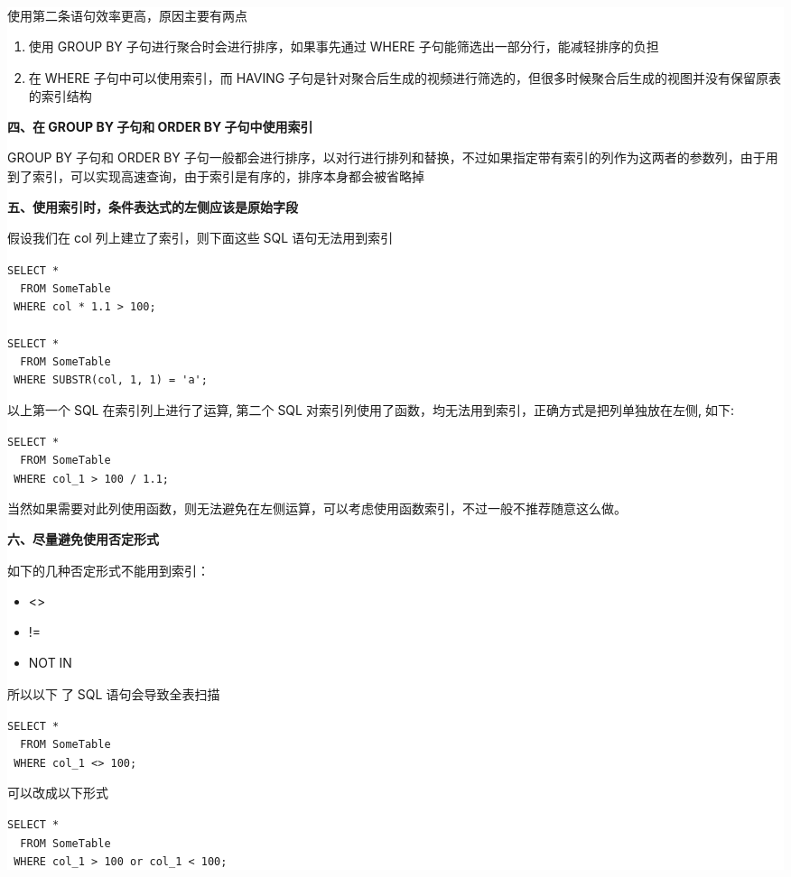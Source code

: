 使用第二条语句效率更高，原因主要有两点

1.  使用 GROUP BY 子句进行聚合时会进行排序，如果事先通过 WHERE 子句能筛选出一部分行，能减轻排序的负担
    
2.  在 WHERE 子句中可以使用索引，而 HAVING 子句是针对聚合后生成的视频进行筛选的，但很多时候聚合后生成的视图并没有保留原表的索引结构
    

**四、在 GROUP BY 子句和 ORDER BY 子句中使用索引**

GROUP BY 子句和 ORDER BY 子句一般都会进行排序，以对行进行排列和替换，不过如果指定带有索引的列作为这两者的参数列，由于用到了索引，可以实现高速查询，由于索引是有序的，排序本身都会被省略掉

**五、使用索引时，条件表达式的左侧应该是原始字段**

假设我们在 col 列上建立了索引，则下面这些 SQL 语句无法用到索引

```
SELECT *
  FROM SomeTable
 WHERE col * 1.1 > 100;

SELECT *
  FROM SomeTable
 WHERE SUBSTR(col, 1, 1) = 'a';
```

以上第一个 SQL 在索引列上进行了运算, 第二个 SQL 对索引列使用了函数，均无法用到索引，正确方式是把列单独放在左侧, 如下:

```
SELECT *
  FROM SomeTable
 WHERE col_1 > 100 / 1.1;
```

当然如果需要对此列使用函数，则无法避免在左侧运算，可以考虑使用函数索引，不过一般不推荐随意这么做。

**六、尽量避免使用否定形式**

如下的几种否定形式不能用到索引：

*   <>
    
*   !=
    
*   NOT IN
    

所以以下 了 SQL 语句会导致全表扫描

```
SELECT *
  FROM SomeTable
 WHERE col_1 <> 100;
```

可以改成以下形式

```
SELECT *
  FROM SomeTable
 WHERE col_1 > 100 or col_1 < 100;
```
